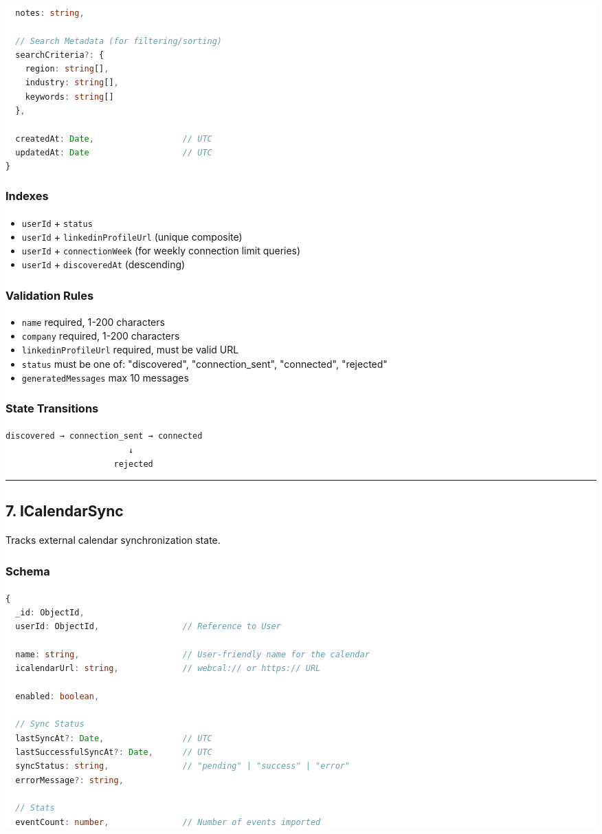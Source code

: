 ```typescript
  notes: string,

  // Search Metadata (for filtering/sorting)
  searchCriteria?: {
    region: string[],
    industry: string[],
    keywords: string[]
  },

  createdAt: Date,                  // UTC
  updatedAt: Date                   // UTC
}
```

### Indexes

- `userId` + `status`
- `userId` + `linkedinProfileUrl` (unique composite)
- `userId` + `connectionWeek` (for weekly connection limit queries)
- `userId` + `discoveredAt` (descending)

### Validation Rules

- `name` required, 1-200 characters
- `company` required, 1-200 characters
- `linkedinProfileUrl` required, must be valid URL
- `status` must be one of: "discovered", "connection_sent", "connected", "rejected"
- `generatedMessages` max 10 messages

### State Transitions

```
discovered → connection_sent → connected
                         ↓
                      rejected
```

---

## 7. ICalendarSync

Tracks external calendar synchronization state.

### Schema

```typescript
{
  _id: ObjectId,
  userId: ObjectId,                 // Reference to User

  name: string,                     // User-friendly name for the calendar
  icalendarUrl: string,             // webcal:// or https:// URL

  enabled: boolean,

  // Sync Status
  lastSyncAt?: Date,                // UTC
  lastSuccessfulSyncAt?: Date,      // UTC
  syncStatus: string,               // "pending" | "success" | "error"
  errorMessage?: string,

  // Stats
  eventCount: number,               // Number of events imported

```